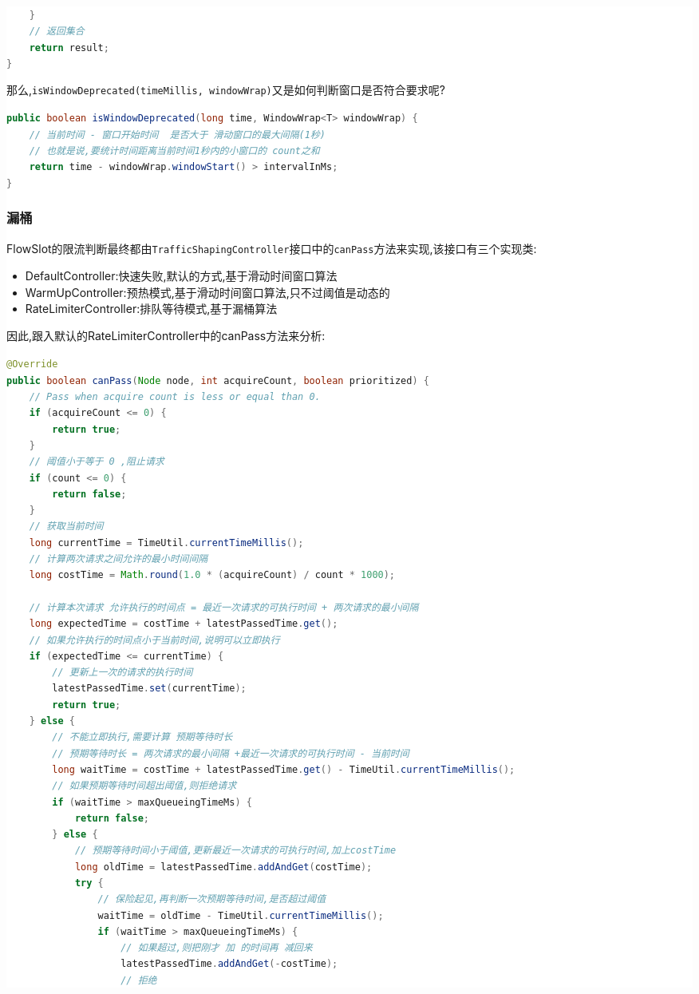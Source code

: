 ```java
    }
    // 返回集合
    return result;
}
```

那么,`isWindowDeprecated(timeMillis, windowWrap)`又是如何判断窗口是否符合要求呢?

```java
public boolean isWindowDeprecated(long time, WindowWrap<T> windowWrap) {
    // 当前时间 - 窗口开始时间  是否大于 滑动窗口的最大间隔(1秒)
    // 也就是说,要统计时间距离当前时间1秒内的小窗口的 count之和
    return time - windowWrap.windowStart() > intervalInMs;
}
```

### 漏桶

FlowSlot的限流判断最终都由`TrafficShapingController`接口中的`canPass`方法来实现,该接口有三个实现类:

- DefaultController:快速失败,默认的方式,基于滑动时间窗口算法
- WarmUpController:预热模式,基于滑动时间窗口算法,只不过阈值是动态的
- RateLimiterController:排队等待模式,基于漏桶算法

因此,跟入默认的RateLimiterController中的canPass方法来分析:

```java
@Override
public boolean canPass(Node node, int acquireCount, boolean prioritized) {
    // Pass when acquire count is less or equal than 0.
    if (acquireCount <= 0) {
        return true;
    }
    // 阈值小于等于 0 ,阻止请求
    if (count <= 0) {
        return false;
    }
	// 获取当前时间
    long currentTime = TimeUtil.currentTimeMillis();
    // 计算两次请求之间允许的最小时间间隔
    long costTime = Math.round(1.0 * (acquireCount) / count * 1000);

    // 计算本次请求 允许执行的时间点 = 最近一次请求的可执行时间 + 两次请求的最小间隔
    long expectedTime = costTime + latestPassedTime.get();
	// 如果允许执行的时间点小于当前时间,说明可以立即执行
    if (expectedTime <= currentTime) {
        // 更新上一次的请求的执行时间
        latestPassedTime.set(currentTime);
        return true;
    } else {
        // 不能立即执行,需要计算 预期等待时长
        // 预期等待时长 = 两次请求的最小间隔 +最近一次请求的可执行时间 - 当前时间
        long waitTime = costTime + latestPassedTime.get() - TimeUtil.currentTimeMillis();
        // 如果预期等待时间超出阈值,则拒绝请求
        if (waitTime > maxQueueingTimeMs) {
            return false;
        } else {
            // 预期等待时间小于阈值,更新最近一次请求的可执行时间,加上costTime
            long oldTime = latestPassedTime.addAndGet(costTime);
            try {
                // 保险起见,再判断一次预期等待时间,是否超过阈值
                waitTime = oldTime - TimeUtil.currentTimeMillis();
                if (waitTime > maxQueueingTimeMs) {
                    // 如果超过,则把刚才 加 的时间再 减回来
                    latestPassedTime.addAndGet(-costTime);
                    // 拒绝
```